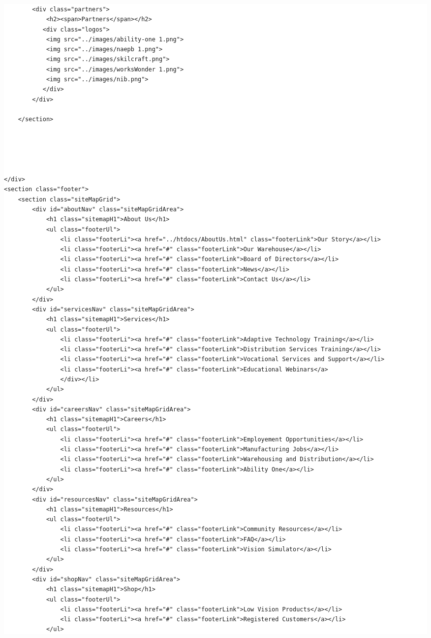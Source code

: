             <div class="partners">
                <h2><span>Partners</span></h2>
               <div class="logos">
                <img src="../images/ability-one 1.png">
                <img src="../images/naepb 1.png">
                <img src="../images/skilcraft.png">
                <img src="../images/worksWonder 1.png">
                <img src="../images/nib.png">
               </div> 
            </div>

        </section>

        

        

    </div>
    <section class="footer">
        <section class="siteMapGrid">
            <div id="aboutNav" class="siteMapGridArea">
                <h1 class="sitemapH1">About Us</h1>
                <ul class="footerUl">
                    <li class="footerLi"><a href="../htdocs/AboutUs.html" class="footerLink">Our Story</a></li>
                    <li class="footerLi"><a href="#" class="footerLink">Our Warehouse</a></li>
                    <li class="footerLi"><a href="#" class="footerLink">Board of Directors</a></li>
                    <li class="footerLi"><a href="#" class="footerLink">News</a></li>
                    <li class="footerLi"><a href="#" class="footerLink">Contact Us</a></li>
                </ul>
            </div>
            <div id="servicesNav" class="siteMapGridArea">
                <h1 class="sitemapH1">Services</h1>
                <ul class="footerUl">
                    <li class="footerLi"><a href="#" class="footerLink">Adaptive Technology Training</a></li>
                    <li class="footerLi"><a href="#" class="footerLink">Distribution Services Training</a></li>
                    <li class="footerLi"><a href="#" class="footerLink">Vocational Services and Support</a></li>
                    <li class="footerLi"><a href="#" class="footerLink">Educational Webinars</a>
                    </div></li>
                </ul>
            </div>
            <div id="careersNav" class="siteMapGridArea">
                <h1 class="sitemapH1">Careers</h1>
                <ul class="footerUl">
                    <li class="footerLi"><a href="#" class="footerLink">Employement Opportunities</a></li>
                    <li class="footerLi"><a href="#" class="footerLink">Manufacturing Jobs</a></li>
                    <li class="footerLi"><a href="#" class="footerLink">Warehousing and Distribution</a></li>
                    <li class="footerLi"><a href="#" class="footerLink">Ability One</a></li>
                </ul>
            </div>
            <div id="resourcesNav" class="siteMapGridArea">
                <h1 class="sitemapH1">Resources</h1>
                <ul class="footerUl">
                    <li class="footerLi"><a href="#" class="footerLink">Community Resources</a></li>
                    <li class="footerLi"><a href="#" class="footerLink">FAQ</a></li>
                    <li class="footerLi"><a href="#" class="footerLink">Vision Simulator</a></li>
                </ul>
            </div>
            <div id="shopNav" class="siteMapGridArea">
                <h1 class="sitemapH1">Shop</h1>
                <ul class="footerUl">
                    <li class="footerLi"><a href="#" class="footerLink">Low Vision Products</a></li>
                    <li class="footerLi"><a href="#" class="footerLink">Registered Customers</a></li>
                </ul>